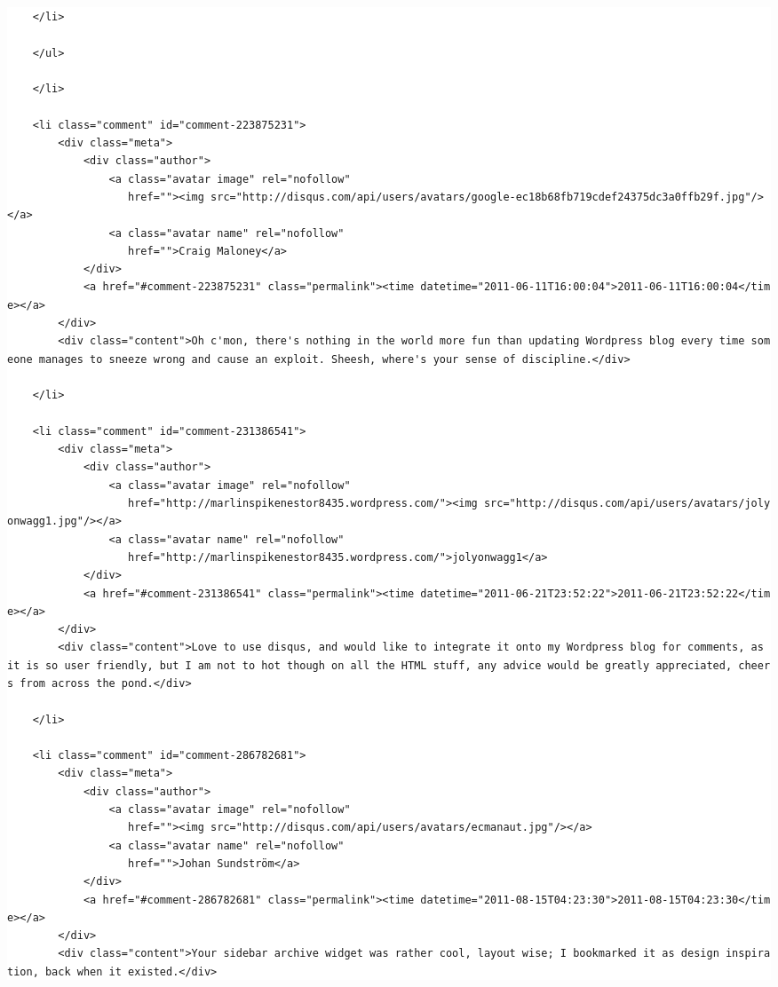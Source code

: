         </li>
    
        </ul>
    
        </li>
    
        <li class="comment" id="comment-223875231">
            <div class="meta">
                <div class="author">
                    <a class="avatar image" rel="nofollow" 
                       href=""><img src="http://disqus.com/api/users/avatars/google-ec18b68fb719cdef24375dc3a0ffb29f.jpg"/></a>
                    <a class="avatar name" rel="nofollow" 
                       href="">Craig Maloney</a>
                </div>
                <a href="#comment-223875231" class="permalink"><time datetime="2011-06-11T16:00:04">2011-06-11T16:00:04</time></a>
            </div>
            <div class="content">Oh c'mon, there's nothing in the world more fun than updating Wordpress blog every time someone manages to sneeze wrong and cause an exploit. Sheesh, where's your sense of discipline.</div>
            
        </li>
    
        <li class="comment" id="comment-231386541">
            <div class="meta">
                <div class="author">
                    <a class="avatar image" rel="nofollow" 
                       href="http://marlinspikenestor8435.wordpress.com/"><img src="http://disqus.com/api/users/avatars/jolyonwagg1.jpg"/></a>
                    <a class="avatar name" rel="nofollow" 
                       href="http://marlinspikenestor8435.wordpress.com/">jolyonwagg1</a>
                </div>
                <a href="#comment-231386541" class="permalink"><time datetime="2011-06-21T23:52:22">2011-06-21T23:52:22</time></a>
            </div>
            <div class="content">Love to use disqus, and would like to integrate it onto my Wordpress blog for comments, as it is so user friendly, but I am not to hot though on all the HTML stuff, any advice would be greatly appreciated, cheers from across the pond.</div>
            
        </li>
    
        <li class="comment" id="comment-286782681">
            <div class="meta">
                <div class="author">
                    <a class="avatar image" rel="nofollow" 
                       href=""><img src="http://disqus.com/api/users/avatars/ecmanaut.jpg"/></a>
                    <a class="avatar name" rel="nofollow" 
                       href="">Johan Sundström</a>
                </div>
                <a href="#comment-286782681" class="permalink"><time datetime="2011-08-15T04:23:30">2011-08-15T04:23:30</time></a>
            </div>
            <div class="content">Your sidebar archive widget was rather cool, layout wise; I bookmarked it as design inspiration, back when it existed.</div>
            